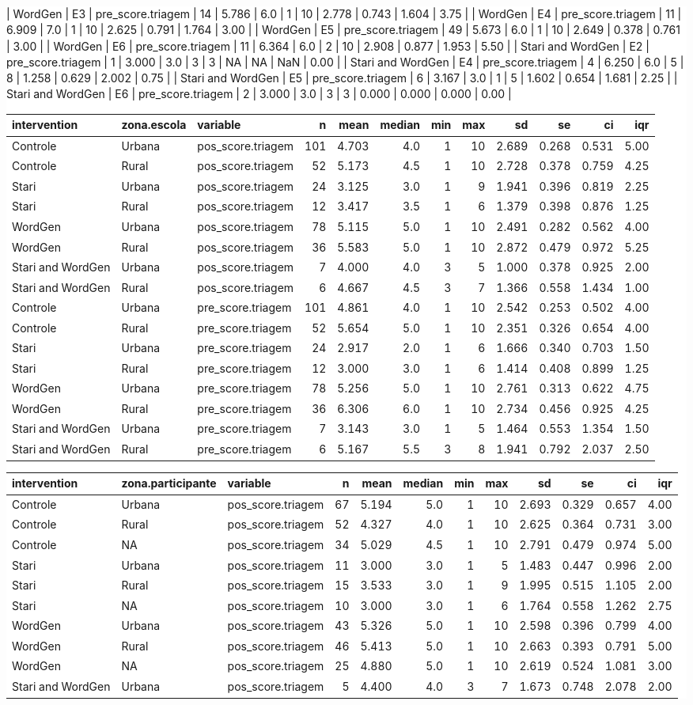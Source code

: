 | WordGen           | E3     | pre_score.triagem |  14 | 5.786 |    6.0 |   1 |  10 | 2.778 | 0.743 | 1.604 | 3.75 |
| WordGen           | E4     | pre_score.triagem |  11 | 6.909 |    7.0 |   1 |  10 | 2.625 | 0.791 | 1.764 | 3.00 |
| WordGen           | E5     | pre_score.triagem |  49 | 5.673 |    6.0 |   1 |  10 | 2.649 | 0.378 | 0.761 | 3.00 |
| WordGen           | E6     | pre_score.triagem |  11 | 6.364 |    6.0 |   2 |  10 | 2.908 | 0.877 | 1.953 | 5.50 |
| Stari and WordGen | E2     | pre_score.triagem |   1 | 3.000 |    3.0 |   3 |   3 |    NA |    NA |   NaN | 0.00 |
| Stari and WordGen | E4     | pre_score.triagem |   4 | 6.250 |    6.0 |   5 |   8 | 1.258 | 0.629 | 2.002 | 0.75 |
| Stari and WordGen | E5     | pre_score.triagem |   6 | 3.167 |    3.0 |   1 |   5 | 1.602 | 0.654 | 1.681 | 2.25 |
| Stari and WordGen | E6     | pre_score.triagem |   2 | 3.000 |    3.0 |   3 |   3 | 0.000 | 0.000 | 0.000 | 0.00 |

| intervention      | zona.escola | variable          |   n |  mean | median | min | max |    sd |    se |    ci |  iqr |
|:------------------|:------------|:------------------|----:|------:|-------:|----:|----:|------:|------:|------:|-----:|
| Controle          | Urbana      | pos_score.triagem | 101 | 4.703 |    4.0 |   1 |  10 | 2.689 | 0.268 | 0.531 | 5.00 |
| Controle          | Rural       | pos_score.triagem |  52 | 5.173 |    4.5 |   1 |  10 | 2.728 | 0.378 | 0.759 | 4.25 |
| Stari             | Urbana      | pos_score.triagem |  24 | 3.125 |    3.0 |   1 |   9 | 1.941 | 0.396 | 0.819 | 2.25 |
| Stari             | Rural       | pos_score.triagem |  12 | 3.417 |    3.5 |   1 |   6 | 1.379 | 0.398 | 0.876 | 1.25 |
| WordGen           | Urbana      | pos_score.triagem |  78 | 5.115 |    5.0 |   1 |  10 | 2.491 | 0.282 | 0.562 | 4.00 |
| WordGen           | Rural       | pos_score.triagem |  36 | 5.583 |    5.0 |   1 |  10 | 2.872 | 0.479 | 0.972 | 5.25 |
| Stari and WordGen | Urbana      | pos_score.triagem |   7 | 4.000 |    4.0 |   3 |   5 | 1.000 | 0.378 | 0.925 | 2.00 |
| Stari and WordGen | Rural       | pos_score.triagem |   6 | 4.667 |    4.5 |   3 |   7 | 1.366 | 0.558 | 1.434 | 1.00 |
| Controle          | Urbana      | pre_score.triagem | 101 | 4.861 |    4.0 |   1 |  10 | 2.542 | 0.253 | 0.502 | 4.00 |
| Controle          | Rural       | pre_score.triagem |  52 | 5.654 |    5.0 |   1 |  10 | 2.351 | 0.326 | 0.654 | 4.00 |
| Stari             | Urbana      | pre_score.triagem |  24 | 2.917 |    2.0 |   1 |   6 | 1.666 | 0.340 | 0.703 | 1.50 |
| Stari             | Rural       | pre_score.triagem |  12 | 3.000 |    3.0 |   1 |   6 | 1.414 | 0.408 | 0.899 | 1.25 |
| WordGen           | Urbana      | pre_score.triagem |  78 | 5.256 |    5.0 |   1 |  10 | 2.761 | 0.313 | 0.622 | 4.75 |
| WordGen           | Rural       | pre_score.triagem |  36 | 6.306 |    6.0 |   1 |  10 | 2.734 | 0.456 | 0.925 | 4.25 |
| Stari and WordGen | Urbana      | pre_score.triagem |   7 | 3.143 |    3.0 |   1 |   5 | 1.464 | 0.553 | 1.354 | 1.50 |
| Stari and WordGen | Rural       | pre_score.triagem |   6 | 5.167 |    5.5 |   3 |   8 | 1.941 | 0.792 | 2.037 | 2.50 |

| intervention      | zona.participante | variable          |   n |  mean | median | min | max |    sd |    se |    ci |  iqr |
|:------------------|:------------------|:------------------|----:|------:|-------:|----:|----:|------:|------:|------:|-----:|
| Controle          | Urbana            | pos_score.triagem |  67 | 5.194 |    5.0 |   1 |  10 | 2.693 | 0.329 | 0.657 | 4.00 |
| Controle          | Rural             | pos_score.triagem |  52 | 4.327 |    4.0 |   1 |  10 | 2.625 | 0.364 | 0.731 | 3.00 |
| Controle          | NA                | pos_score.triagem |  34 | 5.029 |    4.5 |   1 |  10 | 2.791 | 0.479 | 0.974 | 5.00 |
| Stari             | Urbana            | pos_score.triagem |  11 | 3.000 |    3.0 |   1 |   5 | 1.483 | 0.447 | 0.996 | 2.00 |
| Stari             | Rural             | pos_score.triagem |  15 | 3.533 |    3.0 |   1 |   9 | 1.995 | 0.515 | 1.105 | 2.00 |
| Stari             | NA                | pos_score.triagem |  10 | 3.000 |    3.0 |   1 |   6 | 1.764 | 0.558 | 1.262 | 2.75 |
| WordGen           | Urbana            | pos_score.triagem |  43 | 5.326 |    5.0 |   1 |  10 | 2.598 | 0.396 | 0.799 | 4.00 |
| WordGen           | Rural             | pos_score.triagem |  46 | 5.413 |    5.0 |   1 |  10 | 2.663 | 0.393 | 0.791 | 5.00 |
| WordGen           | NA                | pos_score.triagem |  25 | 4.880 |    5.0 |   1 |  10 | 2.619 | 0.524 | 1.081 | 3.00 |
| Stari and WordGen | Urbana            | pos_score.triagem |   5 | 4.400 |    4.0 |   3 |   7 | 1.673 | 0.748 | 2.078 | 2.00 |